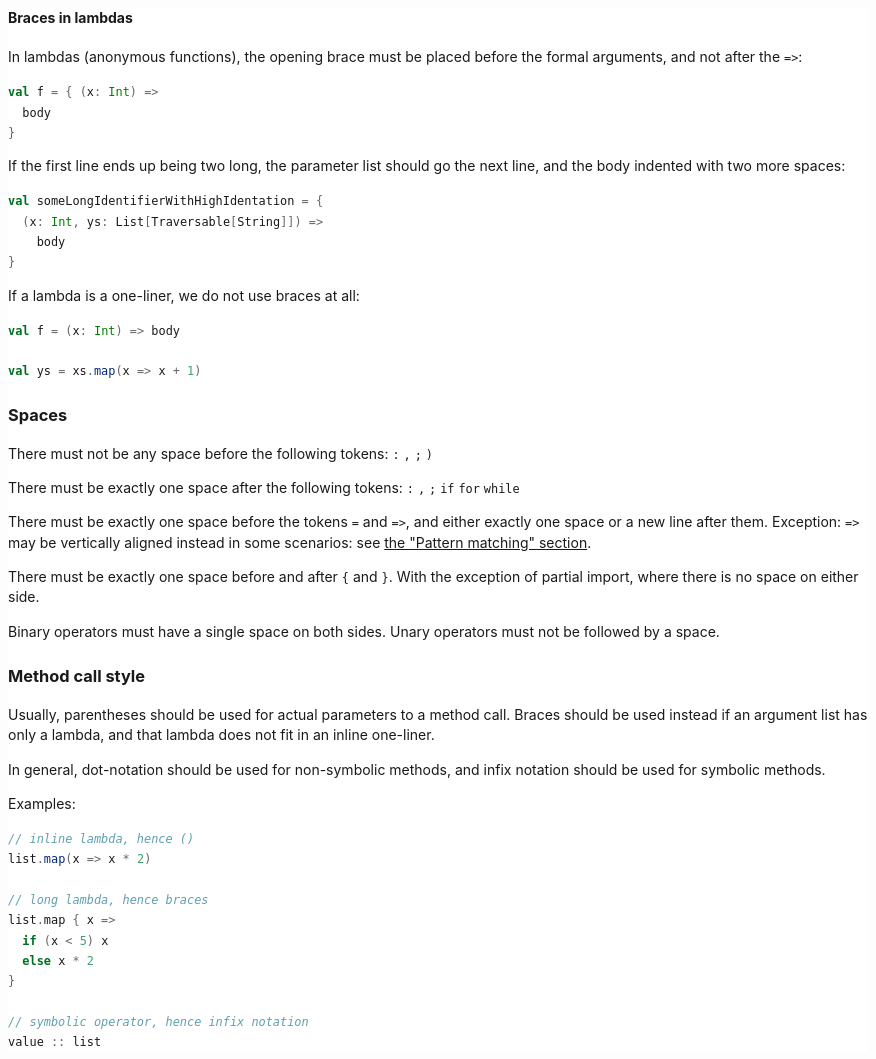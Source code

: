 #### Braces in lambdas

In lambdas (anonymous functions), the opening brace must be placed before the formal arguments, and not after the `=>`:

```scala
val f = { (x: Int) =>
  body
}
```

If the first line ends up being two long, the parameter list should go the next line, and the body indented with two more spaces:

```scala
val someLongIdentifierWithHighIdentation = {
  (x: Int, ys: List[Traversable[String]]) =>
    body
}
```

If a lambda is a one-liner, we do not use braces at all:

```scala
val f = (x: Int) => body

val ys = xs.map(x => x + 1)
```

### Spaces

There must not be any space before the following tokens: `:` `,` `;` `)`

There must be exactly one space after the following tokens: `:` `,` `;` `if` `for` `while`

There must be exactly one space before the tokens `=` and `=>`, and either exactly one space or a new line after them.
Exception: `=>` may be vertically aligned instead in some scenarios: see [the "Pattern matching" section](#pattern-matching).

There must be exactly one space before and after `{` and `}`.
With the exception of partial import, where there is no space on either side.

Binary operators must have a single space on both sides.
Unary operators must not be followed by a space.

### Method call style

Usually, parentheses should be used for actual parameters to a method call.
Braces should be used instead if an argument list has only a lambda, and that lambda does not fit in an inline one-liner.

In general, dot-notation should be used for non-symbolic methods, and infix notation should be used for symbolic methods.

Examples:

```scala
// inline lambda, hence ()
list.map(x => x * 2)

// long lambda, hence braces
list.map { x =>
  if (x < 5) x
  else x * 2
}

// symbolic operator, hence infix notation
value :: list
```
